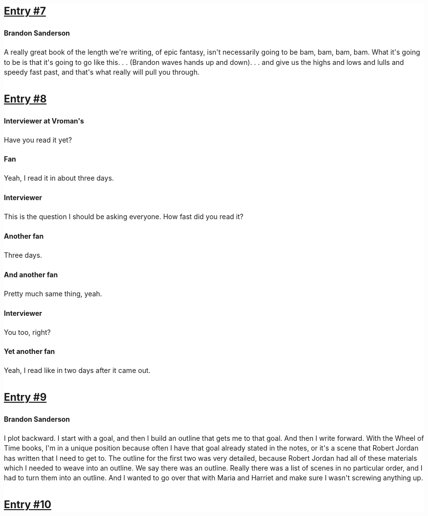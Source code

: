 ## [Entry #7](./t-451/7)

#### Brandon Sanderson

A really great book of the length we're writing, of epic fantasy, isn't necessarily going to be bam, bam, bam, bam. What it's going to be is that it's going to go like this. . . (Brandon waves hands up and down). . . and give us the highs and lows and lulls and speedy fast past, and that's what really will pull you through.

## [Entry #8](./t-451/8)

#### Interviewer at Vroman's

Have you read it yet?

#### Fan

Yeah, I read it in about three days.

#### Interviewer

This is the question I should be asking everyone. How fast did you read it?

#### Another fan

Three days.

#### And another fan

Pretty much same thing, yeah.

#### Interviewer

You too, right?

#### Yet another fan

Yeah, I read like in two days after it came out.

## [Entry #9](./t-451/9)

#### Brandon Sanderson

I plot backward. I start with a goal, and then I build an outline that gets me to that goal. And then I write forward. With the Wheel of Time books, I'm in a unique position because often I have that goal already stated in the notes, or it's a scene that Robert Jordan has written that I need to get to. The outline for the first two was very detailed, because Robert Jordan had all of these materials which I needed to weave into an outline. We say there was an outline. Really there was a list of scenes in no particular order, and I had to turn them into an outline. And I wanted to go over that with Maria and Harriet and make sure I wasn't screwing anything up.

## [Entry #10](./t-451/10)
